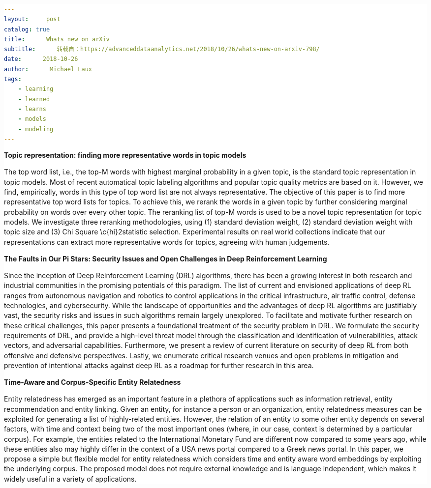 ```yaml
---
layout:     post
catalog: true
title:      Whats new on arXiv
subtitle:      转载自：https://advanceddataanalytics.net/2018/10/26/whats-new-on-arxiv-798/
date:      2018-10-26
author:      Michael Laux
tags:
    - learning
    - learned
    - learns
    - models
    - modeling
---
```


**Topic representation: finding more representative words in topic models**

The top word list, i.e., the top-M words with highest marginal probability in a given topic, is the standard topic representation in topic models. Most of recent automatical topic labeling algorithms and popular topic quality metrics are based on it. However, we find, empirically, words in this type of top word list are not always representative. The objective of this paper is to find more representative top word lists for topics. To achieve this, we rerank the words in a given topic by further considering marginal probability on words over every other topic. The reranking list of top-M words is used to be a novel topic representation for topic models. We investigate three reranking methodologies, using (1) standard deviation weight, (2) standard deviation weight with topic size and (3) Chi Square \c{hi}2statistic selection. Experimental results on real world collections indicate that our representations can extract more representative words for topics, agreeing with human judgements.

**The Faults in Our Pi Stars: Security Issues and Open Challenges in Deep Reinforcement Learning**

Since the inception of Deep Reinforcement Learning (DRL) algorithms, there has been a growing interest in both research and industrial communities in the promising potentials of this paradigm. The list of current and envisioned applications of deep RL ranges from autonomous navigation and robotics to control applications in the critical infrastructure, air traffic control, defense technologies, and cybersecurity. While the landscape of opportunities and the advantages of deep RL algorithms are justifiably vast, the security risks and issues in such algorithms remain largely unexplored. To facilitate and motivate further research on these critical challenges, this paper presents a foundational treatment of the security problem in DRL. We formulate the security requirements of DRL, and provide a high-level threat model through the classification and identification of vulnerabilities, attack vectors, and adversarial capabilities. Furthermore, we present a review of current literature on security of deep RL from both offensive and defensive perspectives. Lastly, we enumerate critical research venues and open problems in mitigation and prevention of intentional attacks against deep RL as a roadmap for further research in this area.

**Time-Aware and Corpus-Specific Entity Relatedness**

Entity relatedness has emerged as an important feature in a plethora of applications such as information retrieval, entity recommendation and entity linking. Given an entity, for instance a person or an organization, entity relatedness measures can be exploited for generating a list of highly-related entities. However, the relation of an entity to some other entity depends on several factors, with time and context being two of the most important ones (where, in our case, context is determined by a particular corpus). For example, the entities related to the International Monetary Fund are different now compared to some years ago, while these entities also may highly differ in the context of a USA news portal compared to a Greek news portal. In this paper, we propose a simple but flexible model for entity relatedness which considers time and entity aware word embeddings by exploiting the underlying corpus. The proposed model does not require external knowledge and is language independent, which makes it widely useful in a variety of applications.
